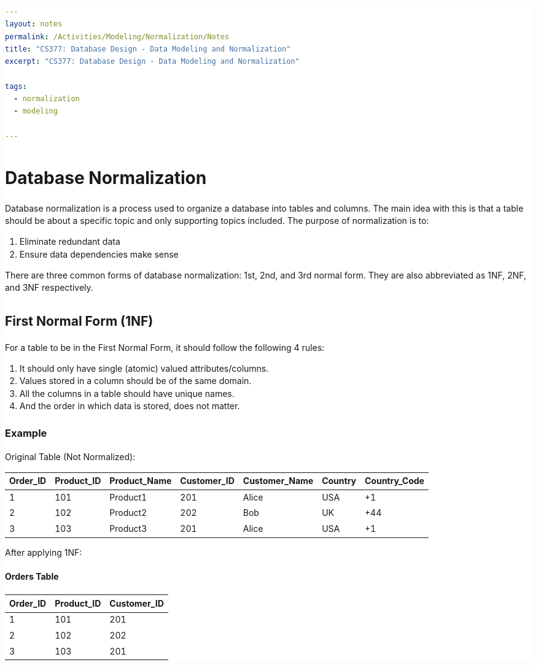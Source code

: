```yaml
---
layout: notes
permalink: /Activities/Modeling/Normalization/Notes
title: "CS377: Database Design - Data Modeling and Normalization"
excerpt: "CS377: Database Design - Data Modeling and Normalization"
        
tags:
  - normalization
  - modeling
  
---
```


# Database Normalization

Database normalization is a process used to organize a database into tables and columns. The main idea with this is that a table should be about a specific topic and only supporting topics included. The purpose of normalization is to:

1. Eliminate redundant data
2. Ensure data dependencies make sense

There are three common forms of database normalization: 1st, 2nd, and 3rd normal form. They are also abbreviated as 1NF, 2NF, and 3NF respectively.

## First Normal Form (1NF)

For a table to be in the First Normal Form, it should follow the following 4 rules:

1. It should only have single (atomic) valued attributes/columns.
2. Values stored in a column should be of the same domain.
3. All the columns in a table should have unique names.
4. And the order in which data is stored, does not matter.

### Example

Original Table (Not Normalized):

| Order_ID | Product_ID | Product_Name | Customer_ID | Customer_Name | Country | Country_Code |
|----------|------------|--------------|-------------|---------------|---------|--------------|
| 1        | 101        | Product1     | 201         | Alice         | USA     | +1           |
| 2        | 102        | Product2     | 202         | Bob           | UK      | +44          |
| 3        | 103        | Product3     | 201         | Alice         | USA     | +1           |

After applying 1NF:

#### Orders Table

| Order_ID | Product_ID | Customer_ID |
|----------|------------|-------------|
| 1        | 101        | 201         |
| 2        | 102        | 202         |
| 3        | 103        | 201         |
